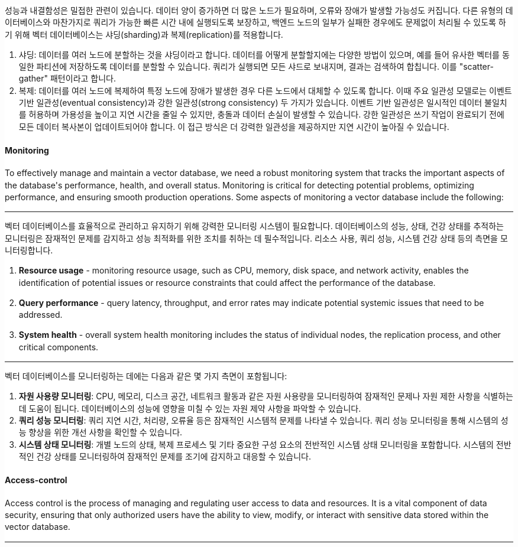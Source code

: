 
성능과 내결함성은 밀접한 관련이 있습니다. 데이터 양이 증가하면 더 많은 노드가 필요하며, 오류와 장애가 발생할 가능성도 커집니다. 다른 유형의 데이터베이스와 마찬가지로 쿼리가 가능한 빠른 시간 내에 실행되도록 보장하고, 백엔드 노드의 일부가 실패한 경우에도 문제없이 처리될 수 있도록 하기 위해 벡터 데이터베이스는 샤딩(sharding)과 복제(replication)를 적용합니다.

1. 샤딩: 데이터를 여러 노드에 분할하는 것을 샤딩이라고 합니다. 데이터를 어떻게 분할할지에는 다양한 방법이 있으며, 예를 들어 유사한 벡터를 동일한 파티션에 저장하도록 데이터를 분할할 수 있습니다. 쿼리가 실행되면 모든 샤드로 보내지며, 결과는 검색하여 합칩니다. 이를 "scatter-gather" 패턴이라고 합니다.
2. 복제: 데이터를 여러 노드에 복제하여 특정 노드에 장애가 발생한 경우 다른 노드에서 대체할 수 있도록 합니다. 이때 주요 일관성 모델로는 이벤트 기반 일관성(eventual consistency)과 강한 일관성(strong consistency) 두 가지가 있습니다. 이벤트 기반 일관성은 일시적인 데이터 불일치를 허용하며 가용성을 높이고 지연 시간을 줄일 수 있지만, 충돌과 데이터 손실이 발생할 수 있습니다. 강한 일관성은 쓰기 작업이 완료되기 전에 모든 데이터 복사본이 업데이트되어야 합니다. 이 접근 방식은 더 강력한 일관성을 제공하지만 지연 시간이 높아질 수 있습니다.

#### Monitoring 

To effectively manage and maintain a vector database, we need a robust
monitoring system that tracks the important aspects of the database's
performance, health, and overall status. Monitoring is critical for
detecting potential problems, optimizing performance, and ensuring
smooth production operations. Some aspects of monitoring a vector
database include the following:

---

벡터 데이터베이스를 효율적으로 관리하고 유지하기 위해 강력한 모니터링 시스템이 필요합니다. 데이터베이스의 성능, 상태, 건강 상태를 추적하는 모니터링은 잠재적인 문제를 감지하고 성능 최적화를 위한 조치를 취하는 데 필수적입니다. 리소스 사용, 쿼리 성능, 시스템 건강 상태 등의 측면을 모니터링합니다.

1.  **Resource usage** - monitoring resource usage, such as CPU, memory,
    disk space, and network activity, enables the identification of
    potential issues or resource constraints that could affect the
    performance of the database.

2.  **Query performance** - query latency, throughput, and error rates
    may indicate potential systemic issues that need to be addressed.

3.  **System health** - overall system health monitoring includes the
    status of individual nodes, the replication process, and other
    critical components.

---

벡터 데이터베이스를 모니터링하는 데에는 다음과 같은 몇 가지 측면이 포함됩니다:

1. **자원 사용량 모니터링**: CPU, 메모리, 디스크 공간, 네트워크 활동과 같은 자원 사용량을 모니터링하여 잠재적인 문제나 자원 제한 사항을 식별하는 데 도움이 됩니다. 데이터베이스의 성능에 영향을 미칠 수 있는 자원 제약 사항을 파악할 수 있습니다.
2. **쿼리 성능 모니터링**: 쿼리 지연 시간, 처리량, 오류율 등은 잠재적인 시스템적 문제를 나타낼 수 있습니다. 쿼리 성능 모니터링을 통해 시스템의 성능 향상을 위한 개선 사항을 확인할 수 있습니다.
3. **시스템 상태 모니터링**: 개별 노드의 상태, 복제 프로세스 및 기타 중요한 구성 요소의 전반적인 시스템 상태 모니터링을 포함합니다. 시스템의 전반적인 건강 상태를 모니터링하여 잠재적인 문제를 조기에 감지하고 대응할 수 있습니다.


#### Access-control 

Access control is the process of managing and regulating user access to
data and resources. It is a vital component of data security, ensuring
that only authorized users have the ability to view, modify, or interact
with sensitive data stored within the vector database.

---